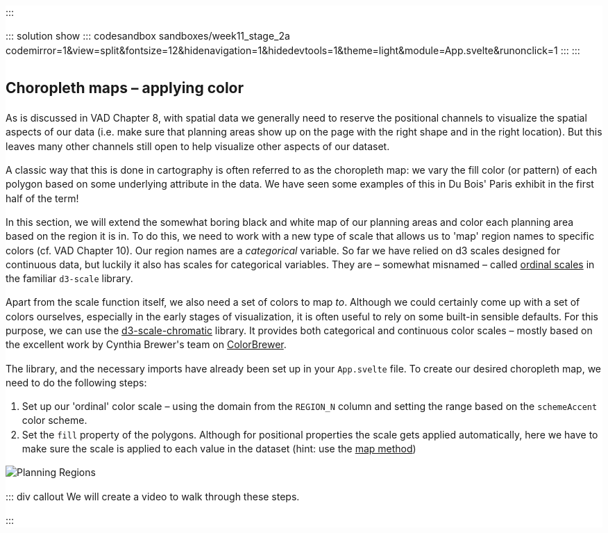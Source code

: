 <iframe title="IDV Week 11 7 April 2020" width="560" height="315" src="https://www.youtube-nocookie.com/embed/pZqw9yipji4" frameborder="0" allow="accelerometer; autoplay; encrypted-media; gyroscope; picture-in-picture" allowfullscreen></iframe>
:::

::: solution show
::: codesandbox sandboxes/week11_stage_2a codemirror=1&view=split&fontsize=12&hidenavigation=1&hidedevtools=1&theme=light&module=App.svelte&runonclick=1
:::
:::

## Choropleth maps – applying color
As is discussed in VAD Chapter 8, with spatial data we generally need to reserve the positional channels to visualize the spatial aspects of our data (i.e. make sure that planning areas show up on the page with the right shape and in the right location). But this leaves many other channels still open to help visualize other aspects of our dataset.

A classic way that this is done in cartography is often referred to as the choropleth map: we vary the fill color (or pattern) of each polygon based on some underlying attribute in the data. We have seen some examples of this in Du Bois' Paris exhibit in the first half of the term!

In this section, we will extend the somewhat boring black and white map of our planning areas and color each planning area based on the region it is in. To do this, we need to work with a new type of scale that allows us to 'map' region names to specific colors (cf. VAD Chapter 10). Our region names are a _categorical_ variable. So far we have relied on d3 scales designed for continuous data, but luckily it also has scales for categorical variables. They are – somewhat misnamed – called [ordinal scales](https://github.com/d3/d3-scale#ordinal-scales) in the familiar `d3-scale` library.

Apart from the scale function itself, we also need a set of colors to map _to_. Although we could certainly come up with a set of colors ourselves, especially in the early stages of visualization, it is often useful to rely on some built-in sensible defaults. For this purpose, we can use the [d3-scale-chromatic](https://github.com/d3/d3-scale-chromatic) library. It provides both categorical and continuous color scales – mostly based on the excellent work by Cynthia Brewer's team on [ColorBrewer](https://colorbrewer2.org/).

The library, and the necessary imports have already been set up in your `App.svelte` file. To create our desired choropleth map, we need to do the following steps:

1. Set up our 'ordinal' color scale – using the domain from the `REGION_N` column and setting the range based on the `schemeAccent` color scheme.
2. Set the `fill` property of the polygons. Although for positional properties the scale gets applied automatically, here we have to make sure the scale is applied to each value in the dataset (hint: use the [map method](https://github.com/spatialnetworkslab/florence-datacontainer#datacontainer_map))

![Planning Regions](/images/pln_regions.png)

::: div callout
We will create a video to walk through these steps.
<iframe title="IDV Week 11 Choropleth maps – applying color" width="560" height="315" src="https://www.youtube-nocookie.com/embed/QiHyiE_aSoc" frameborder="0" allow="accelerometer; autoplay; encrypted-media; gyroscope; picture-in-picture" allowfullscreen></iframe>
:::
